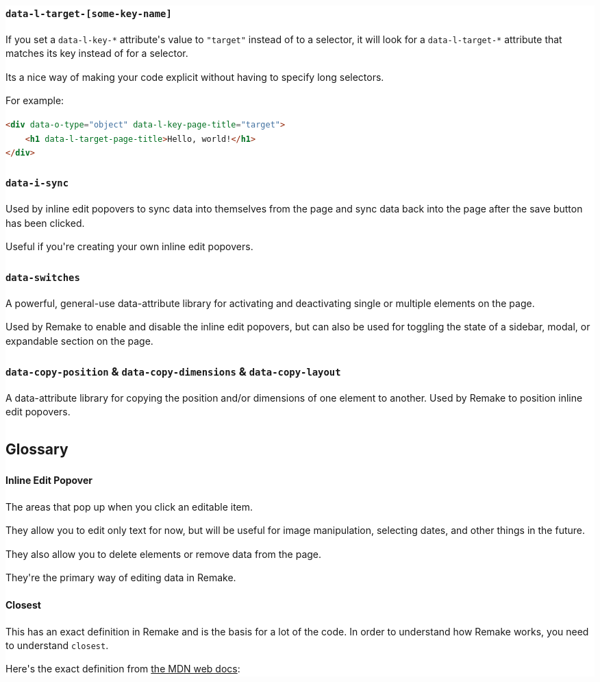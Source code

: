 
### `data-l-target-[some-key-name]`

If you set a `data-l-key-*` attribute's value to `"target"` instead of to a selector, it will look for a `data-l-target-*` attribute that matches its key instead of for a selector.

Its a nice way of making your code explicit without having to specify long selectors.

For example: 

```html
<div data-o-type="object" data-l-key-page-title="target">
    <h1 data-l-target-page-title>Hello, world!</h1>
</div>
```

### `data-i-sync`

Used by inline edit popovers to sync data into themselves from the page and sync data back into the page after the save button has been clicked.

Useful if you're creating your own inline edit popovers.

### `data-switches`

A powerful, general-use data-attribute library for activating and deactivating single or multiple elements on the page.

Used by Remake to enable and disable the inline edit popovers, but can also be used for toggling the state of a sidebar, modal, or expandable section on the page.

### `data-copy-position` & `data-copy-dimensions` & `data-copy-layout`

A data-attribute library for copying the position and/or dimensions of one element to another. Used by Remake to position inline edit popovers.


<h2 class="api">Glossary</h2>

#### Inline Edit Popover

The areas that pop up when you click an editable item.

They allow you to edit only text for now, but will be useful for image manipulation, selecting dates, and other things in the future.

They also allow you to delete elements or remove data from the page.

They're the primary way of editing data in Remake.

#### Closest

This has an exact definition in Remake and is the basis for a lot of the code. In order to understand how Remake works, you need to understand `closest`.

Here's the exact definition from [the MDN web docs](https://developer.mozilla.org/en-US/docs/Web/API/Element/closest):
